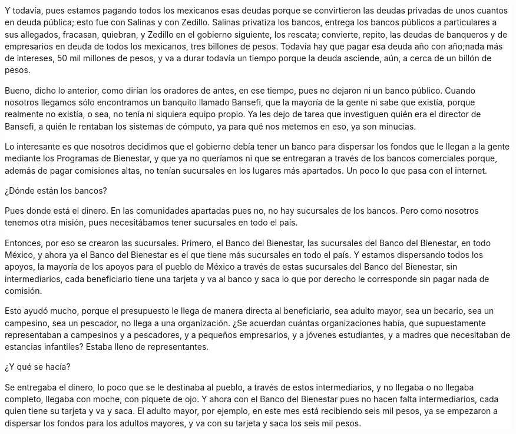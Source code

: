 Y todavía, pues estamos pagando todos los mexicanos esas deudas porque se
convirtieron las deudas privadas de unos cuantos en deuda pública; esto fue
con Salinas y con Zedillo. Salinas privatiza los bancos, entrega los bancos
públicos a particulares a sus allegados, fracasan, quiebran, y Zedillo en el
gobierno siguiente, los rescata; convierte, repito, las deudas de banqueros y
de empresarios en deuda de todos los mexicanos, tres billones de pesos.
Todavía hay que pagar esa deuda año con año;nada más de intereses, 50 mil
millones de pesos, y va a durar todavía un tiempo porque la deuda asciende,
aún, a cerca de un billón de pesos.

Bueno, dicho lo anterior, como dirían los oradores de antes, en ese tiempo,
pues no dejaron ni un banco público. Cuando nosotros llegamos sólo encontramos
un banquito llamado Bansefi, que la mayoría de la gente ni sabe que existía,
porque realmente no existía, o sea, no tenía ni siquiera equipo propio. Ya les
dejo de tarea que investiguen quién era el director de Bansefi, a quién le
rentaban los sistemas de cómputo, ya para qué nos metemos en eso, ya son
minucias.

Lo interesante es que nosotros decidimos que el gobierno debía tener un banco
para dispersar los fondos que le llegan a la gente mediante los Programas de
Bienestar, y que ya no queríamos ni que se entregaran a través de los bancos
comerciales porque, además de pagar comisiones altas, no tenían sucursales en
los lugares más apartados. Un poco lo que pasa con el internet.

¿Dónde están los bancos?

Pues donde está el dinero. En las comunidades apartadas pues no, no hay
sucursales de los bancos. Pero como nosotros tenemos otra misión, pues
necesitábamos tener sucursales en todo el país.

Entonces, por eso se crearon las sucursales. Primero, el Banco del Bienestar,
las sucursales del Banco del Bienestar, en todo México, y ahora ya el Banco
del Bienestar es el que tiene más sucursales en todo el país. Y estamos
dispersando todos los apoyos, la mayoría de los apoyos para el pueblo de
México a través de estas sucursales del Banco del Bienestar, sin
intermediarios, cada beneficiario tiene una tarjeta y va al banco y saca lo
que por derecho le corresponde sin pagar nada de comisión.

Esto ayudó mucho, porque el presupuesto le llega de manera directa al
beneficiario, sea adulto mayor, sea un becario, sea un campesino, sea un
pescador, no llega a una organización. ¿Se acuerdan cuántas organizaciones
había, que supuestamente representaban a campesinos y a pescadores, y a
pequeños empresarios, y a jóvenes estudiantes, y a madres que necesitaban de
estancias infantiles? Estaba lleno de representantes.

¿Y qué se hacía?

Se entregaba el dinero, lo poco que se le destinaba al pueblo, a través de
estos intermediarios, y no llegaba o no llegaba completo, llegaba con moche,
con piquete de ojo. Y ahora con el Banco del Bienestar pues no hacen falta
intermediarios, cada quien tiene su tarjeta y va y saca. El adulto mayor, por
ejemplo, en este mes está recibiendo seis mil pesos, ya se empezaron a
dispersar los fondos para los adultos mayores, y va con su tarjeta y saca los
seis mil pesos.
